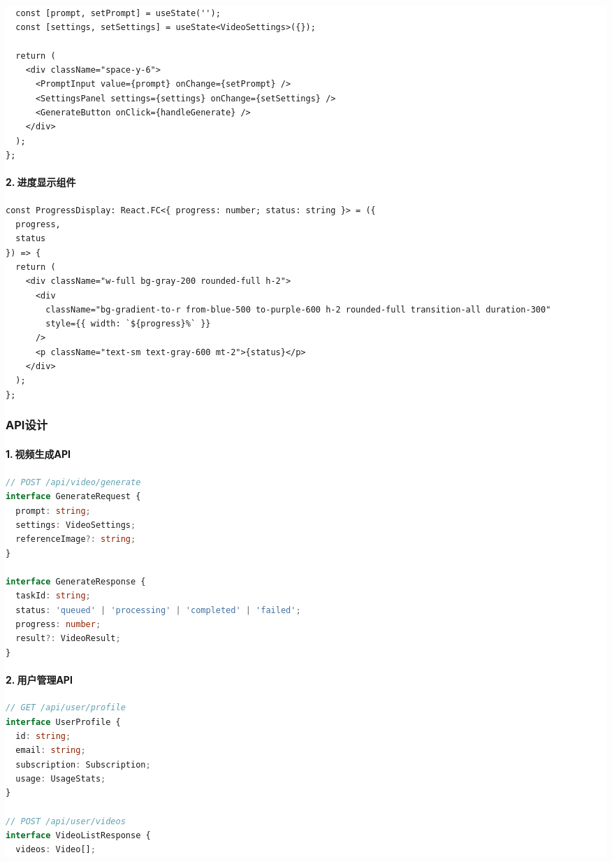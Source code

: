 ```tsx
  const [prompt, setPrompt] = useState('');
  const [settings, setSettings] = useState<VideoSettings>({});
  
  return (
    <div className="space-y-6">
      <PromptInput value={prompt} onChange={setPrompt} />
      <SettingsPanel settings={settings} onChange={setSettings} />
      <GenerateButton onClick={handleGenerate} />
    </div>
  );
};
```

#### 2. 进度显示组件
```tsx
const ProgressDisplay: React.FC<{ progress: number; status: string }> = ({
  progress,
  status
}) => {
  return (
    <div className="w-full bg-gray-200 rounded-full h-2">
      <div 
        className="bg-gradient-to-r from-blue-500 to-purple-600 h-2 rounded-full transition-all duration-300"
        style={{ width: `${progress}%` }}
      />
      <p className="text-sm text-gray-600 mt-2">{status}</p>
    </div>
  );
};
```

### API设计

#### 1. 视频生成API
```typescript
// POST /api/video/generate
interface GenerateRequest {
  prompt: string;
  settings: VideoSettings;
  referenceImage?: string;
}

interface GenerateResponse {
  taskId: string;
  status: 'queued' | 'processing' | 'completed' | 'failed';
  progress: number;
  result?: VideoResult;
}
```

#### 2. 用户管理API
```typescript
// GET /api/user/profile
interface UserProfile {
  id: string;
  email: string;
  subscription: Subscription;
  usage: UsageStats;
}

// POST /api/user/videos
interface VideoListResponse {
  videos: Video[];
```